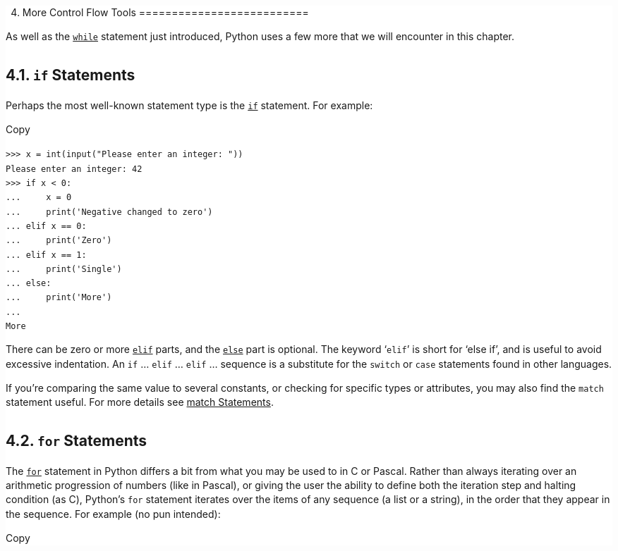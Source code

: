 4. More Control Flow Tools
==========================

As well as the [`while`](../reference/compound_stmts.html#while) statement just introduced, Python uses a few more
that we will encounter in this chapter.

4.1. `if` Statements
--------------------

Perhaps the most well-known statement type is the [`if`](../reference/compound_stmts.html#if) statement. For
example:

Copy

```
>>> x = int(input("Please enter an integer: "))
Please enter an integer: 42
>>> if x < 0:
...     x = 0
...     print('Negative changed to zero')
... elif x == 0:
...     print('Zero')
... elif x == 1:
...     print('Single')
... else:
...     print('More')
...
More

```

There can be zero or more [`elif`](../reference/compound_stmts.html#elif) parts, and the [`else`](../reference/compound_stmts.html#else) part is
optional. The keyword ‘`elif`’ is short for ‘else if’, and is useful
to avoid excessive indentation. An `if` … `elif` …
`elif` … sequence is a substitute for the `switch` or
`case` statements found in other languages.

If you’re comparing the same value to several constants, or checking for specific types or
attributes, you may also find the `match` statement useful. For more
details see [match Statements](#tut-match).

4.2. `for` Statements
---------------------

The [`for`](../reference/compound_stmts.html#for) statement in Python differs a bit from what you may be used
to in C or Pascal. Rather than always iterating over an arithmetic progression
of numbers (like in Pascal), or giving the user the ability to define both the
iteration step and halting condition (as C), Python’s `for` statement
iterates over the items of any sequence (a list or a string), in the order that
they appear in the sequence. For example (no pun intended):

Copy
